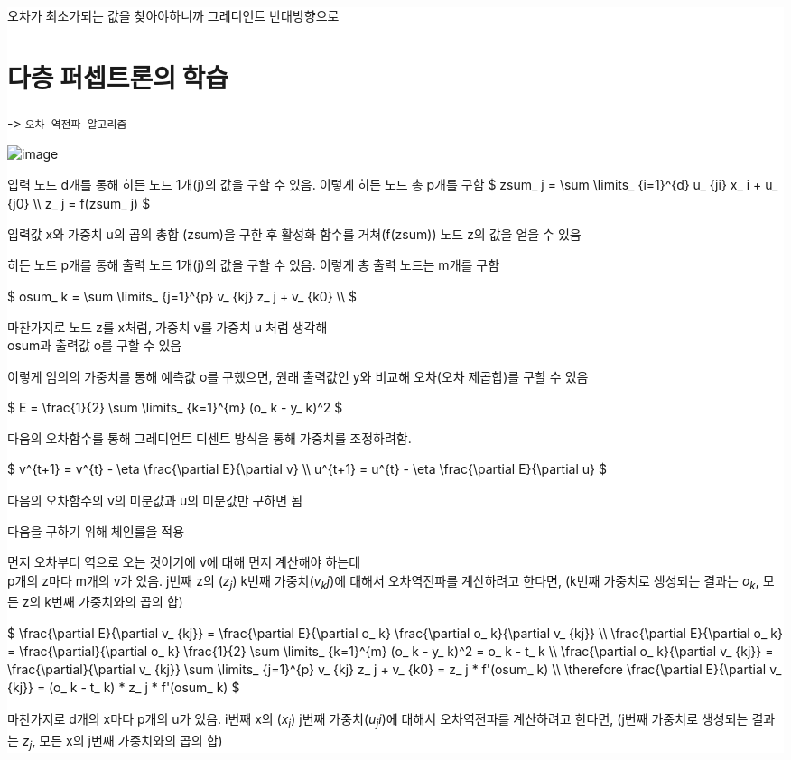 오차가 최소가되는 값을 찾아야하니까 그레디언트 반대방향으로

# 다층 퍼셉트론의 학습

-> `오차 역전파 알고리즘`

![image](https://user-images.githubusercontent.com/32366711/173880205-145ecdc8-80b6-4541-8cdf-b6cb09396490.png)

입력 노드 d개를 통해 히든 노드 1개(j)의 값을 구할 수 있음. 이렇게 히든 노드 총 p개를 구함
$
zsum_ j = \sum \limits_ {i=1}^{d} u_ {ji} x_ i + u_ {j0} \\\ 
z_ j = f(zsum_ j)
$

입력값 x와 가중치 u의 곱의 총합 (zsum)을 구한 후 활성화 함수를 거쳐(f(zsum)) 노드 z의 값을 얻을 수 있음

히든 노드 p개를 통해 출력 노드 1개(j)의 값을 구할 수 있음. 이렇게 총 출력 노드는 m개를 구함

$
osum_ k = \sum \limits_ {j=1}^{p} v_ {kj} z_ j + v_ {k0} \\\ 
$

마찬가지로 노드 z를 x처럼, 가중치 v를 가중치 u 처럼 생각해        
osum과 출력값 o를 구할 수 있음

이렇게 임의의 가중치를 통해 예측값 o를 구했으면, 원래 출력값인 y와 비교해 오차(오차 제곱합)를 구할 수 있음

$
E = \frac{1}{2} \sum \limits_ {k=1}^{m} (o_ k - y_ k)^2
$

다음의 오차함수를 통해 그레디언트 디센트 방식을 통해 가중치를 조정하려함.

$
v^{t+1} = v^{t} - \eta \frac{\partial E}{\partial v} \\\ 
u^{t+1} = u^{t} - \eta \frac{\partial E}{\partial u}
$

다음의 오차함수의 v의 미분값과 u의 미분값만 구하면 됨

다음을 구하기 위해 체인룰을 적용

먼저 오차부터 역으로 오는 것이기에 v에 대해 먼저 계산해야 하는데          
p개의 z마다 m개의 v가 있음. j번째 z의 ($z_ j$) k번째 가중치($v_ kj$)에 대해서 오차역전파를 계산하려고 한다면, (k번째 가중치로 생성되는 결과는 $o_ k$, 모든 z의 k번째 가중치와의 곱의 합)

$
\frac{\partial E}{\partial v_ {kj}} = \frac{\partial E}{\partial o_ k} \frac{\partial o_ k}{\partial v_ {kj}} \\\ 
\frac{\partial E}{\partial o_ k} = \frac{\partial}{\partial o_ k} \frac{1}{2} \sum \limits_ {k=1}^{m} (o_ k - y_ k)^2 = o_ k - t_ k \\\ 
\frac{\partial o_ k}{\partial v_ {kj}} = \frac{\partial}{\partial v_ {kj}} \sum \limits_ {j=1}^{p} v_ {kj} z_ j + v_ {k0}  = z_ j * f'(osum_ k) \\\ 
\therefore \frac{\partial E}{\partial v_ {kj}} = (o_ k - t_ k) * z_ j * f'(osum_ k)
$

마찬가지로 d개의 x마다 p개의 u가 있음. i번째 x의 ($x_ i$) j번째 가중치($u_ ji$)에 대해서 오차역전파를 계산하려고 한다면, (j번째 가중치로 생성되는 결과는 $z_ j$, 모든 x의 j번째 가중치와의 곱의 합)
